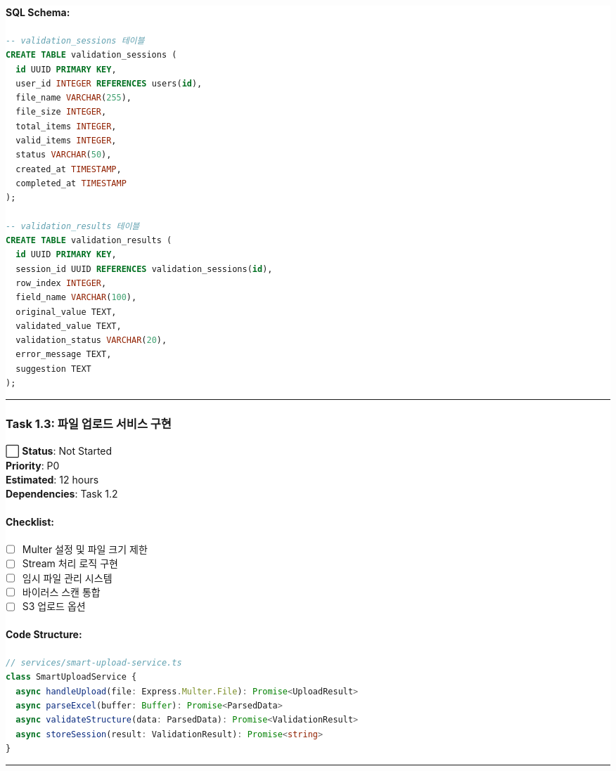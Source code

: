 #### SQL Schema:
```sql
-- validation_sessions 테이블
CREATE TABLE validation_sessions (
  id UUID PRIMARY KEY,
  user_id INTEGER REFERENCES users(id),
  file_name VARCHAR(255),
  file_size INTEGER,
  total_items INTEGER,
  valid_items INTEGER,
  status VARCHAR(50),
  created_at TIMESTAMP,
  completed_at TIMESTAMP
);

-- validation_results 테이블
CREATE TABLE validation_results (
  id UUID PRIMARY KEY,
  session_id UUID REFERENCES validation_sessions(id),
  row_index INTEGER,
  field_name VARCHAR(100),
  original_value TEXT,
  validated_value TEXT,
  validation_status VARCHAR(20),
  error_message TEXT,
  suggestion TEXT
);
```

---

### Task 1.3: 파일 업로드 서비스 구현
⬜ **Status**: Not Started  
**Priority**: P0  
**Estimated**: 12 hours  
**Dependencies**: Task 1.2

#### Checklist:
- [ ] Multer 설정 및 파일 크기 제한
- [ ] Stream 처리 로직 구현
- [ ] 임시 파일 관리 시스템
- [ ] 바이러스 스캔 통합
- [ ] S3 업로드 옵션

#### Code Structure:
```typescript
// services/smart-upload-service.ts
class SmartUploadService {
  async handleUpload(file: Express.Multer.File): Promise<UploadResult>
  async parseExcel(buffer: Buffer): Promise<ParsedData>
  async validateStructure(data: ParsedData): Promise<ValidationResult>
  async storeSession(result: ValidationResult): Promise<string>
}
```

---